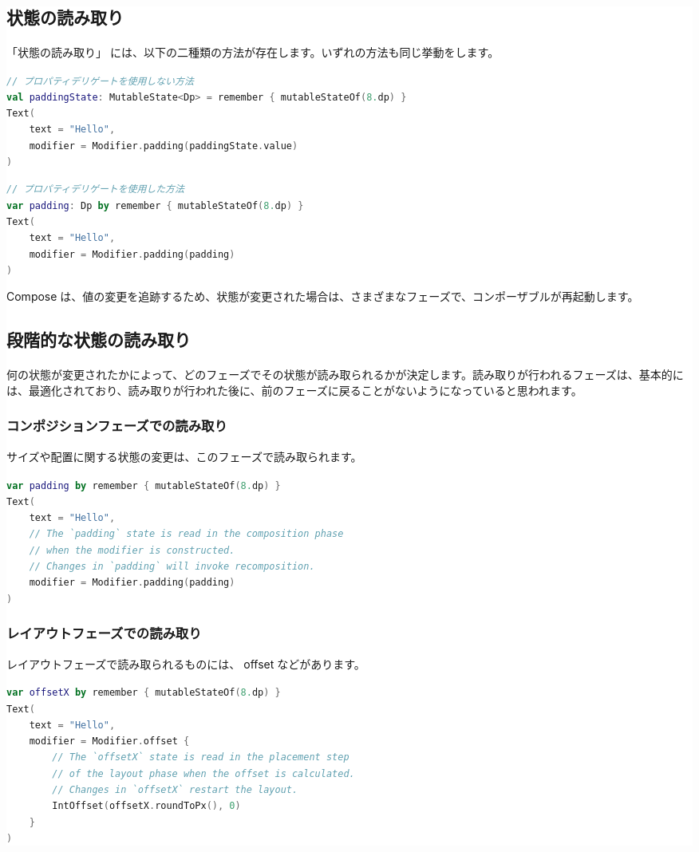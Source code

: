 
## 状態の読み取り

「状態の読み取り」 には、以下の二種類の方法が存在します。いずれの方法も同じ挙動をします。

```kotlin
// プロパティデリゲートを使用しない方法
val paddingState: MutableState<Dp> = remember { mutableStateOf(8.dp) }
Text(
    text = "Hello",
    modifier = Modifier.padding(paddingState.value)
)
```

```kotlin
// プロパティデリゲートを使用した方法
var padding: Dp by remember { mutableStateOf(8.dp) }
Text(
    text = "Hello",
    modifier = Modifier.padding(padding)
)
```

Compose は、値の変更を追跡するため、状態が変更された場合は、さまざまなフェーズで、コンポーザブルが再起動します。


## 段階的な状態の読み取り

何の状態が変更されたかによって、どのフェーズでその状態が読み取られるかが決定します。読み取りが行われるフェーズは、基本的には、最適化されており、読み取りが行われた後に、前のフェーズに戻ることがないようになっていると思われます。


### コンポジションフェーズでの読み取り

サイズや配置に関する状態の変更は、このフェーズで読み取られます。

```kotlin
var padding by remember { mutableStateOf(8.dp) }
Text(
    text = "Hello",
    // The `padding` state is read in the composition phase
    // when the modifier is constructed.
    // Changes in `padding` will invoke recomposition.
    modifier = Modifier.padding(padding)
)
```


### レイアウトフェーズでの読み取り

レイアウトフェーズで読み取られるものには、 offset などがあります。

```kotlin
var offsetX by remember { mutableStateOf(8.dp) }
Text(
    text = "Hello",
    modifier = Modifier.offset {
        // The `offsetX` state is read in the placement step
        // of the layout phase when the offset is calculated.
        // Changes in `offsetX` restart the layout.
        IntOffset(offsetX.roundToPx(), 0)
    }
)
```
